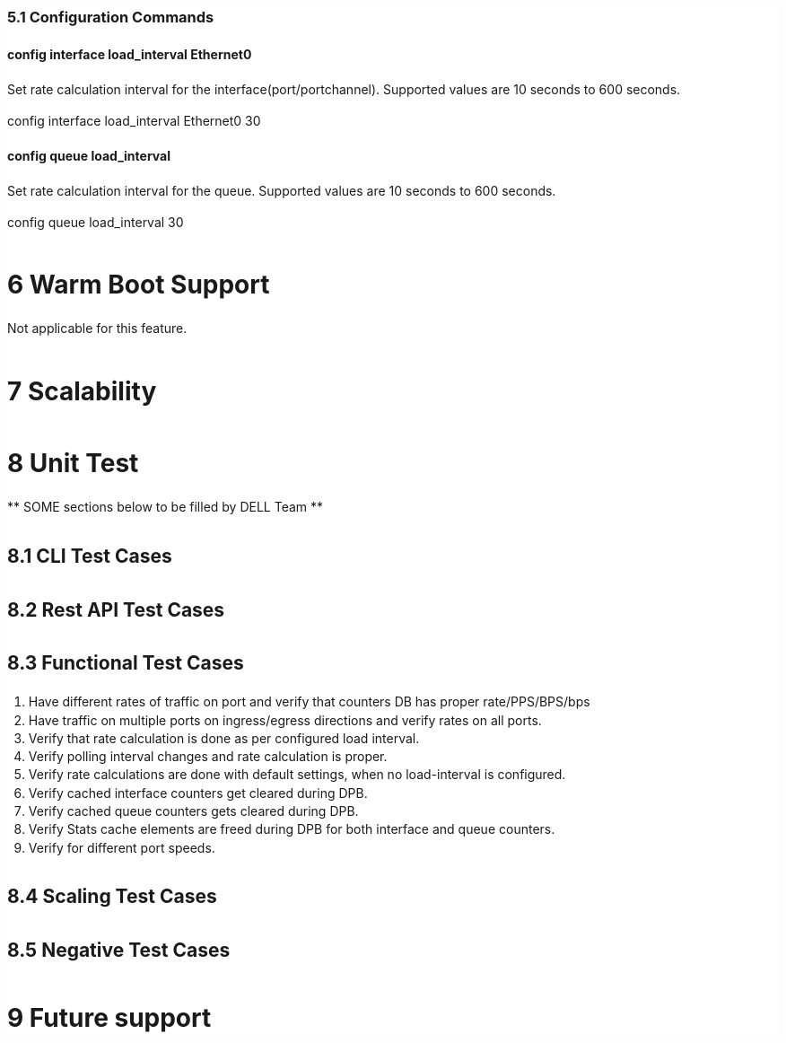 ### 5.1 Configuration Commands

#### config interface load_interval Ethernet0 <load-interval-in-seconds>

Set rate calculation interval for the interface(port/portchannel). Supported values are 10 seconds to 600 seconds.


  config interface load_interval Ethernet0 30

#### config queue load_interval <load-interval-in-seconds>

Set rate calculation interval for the queue. Supported values are 10 seconds to 600 seconds.

  config queue load_interval 30

# 6 Warm Boot Support
Not applicable for this feature.

# 7 Scalability

# 8 Unit Test 
** SOME sections below to be filled by DELL Team **
## 8.1 CLI Test Cases
   
## 8.2 Rest API Test Cases

## 8.3 Functional Test Cases
1. Have different rates of traffic on port and verify that counters DB has proper rate/PPS/BPS/bps
2. Have traffic on multiple ports on ingress/egress directions and verify rates on all ports.
3. Verify that rate calculation is done as per configured load interval.
4. Verify polling interval changes and rate calculation is proper.
5. Verify rate calculations are done with default settings, when no load-interval is configured.
6. Verify cached interface counters get cleared during DPB.
7. Verify cached queue counters gets cleared during DPB.
8. Verify Stats cache elements are freed during DPB for both interface and queue counters.
9. Verify for different port speeds.


## 8.4 Scaling Test Cases

## 8.5 Negative Test Cases


# 9 Future support

